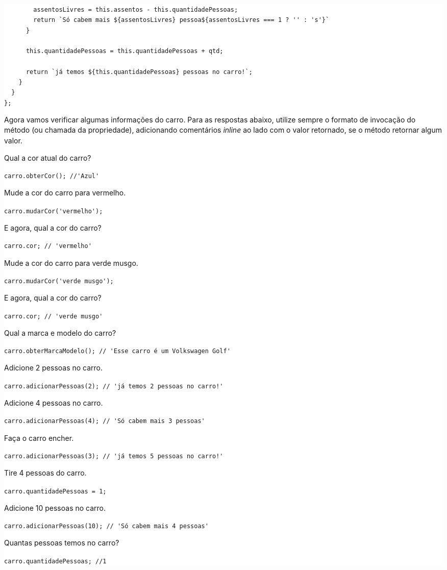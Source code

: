 ```
        assentosLivres = this.assentos - this.quantidadePessoas;
        return `Só cabem mais ${assentosLivres} pessoa${assentosLivres === 1 ? '' : 's'}`
      }
      
      this.quantidadePessoas = this.quantidadePessoas + qtd;
      
      return `já temos ${this.quantidadePessoas} pessoas no carro!`;
    }
  }
};
```

Agora vamos verificar algumas informações do carro. Para as respostas abaixo,
utilize sempre o formato de invocação do método (ou chamada da propriedade),
adicionando comentários _inline_ ao lado com o valor retornado, se o método
retornar algum valor.

Qual a cor atual do carro?

`carro.obterCor(); //'Azul'`

Mude a cor do carro para vermelho.

`carro.mudarCor('vermelho');`

E agora, qual a cor do carro?

`carro.cor; // 'vermelho'`

Mude a cor do carro para verde musgo.

`carro.mudarCor('verde musgo');`

E agora, qual a cor do carro?

`carro.cor; // 'verde musgo'`

Qual a marca e modelo do carro?

`carro.obterMarcaModelo(); // 'Esse carro é um Volkswagen Golf'`

Adicione 2 pessoas no carro.

`carro.adicionarPessoas(2); // 'já temos 2 pessoas no carro!'`

Adicione 4 pessoas no carro.

`carro.adicionarPessoas(4); // 'Só cabem mais 3 pessoas'`

Faça o carro encher.

`carro.adicionarPessoas(3); // 'já temos 5 pessoas no carro!'`

Tire 4 pessoas do carro.

`carro.quantidadePessoas = 1;`

Adicione 10 pessoas no carro.

`carro.adicionarPessoas(10); // 'Só cabem mais 4 pessoas'`

Quantas pessoas temos no carro?

`carro.quantidadePessoas; //1`
